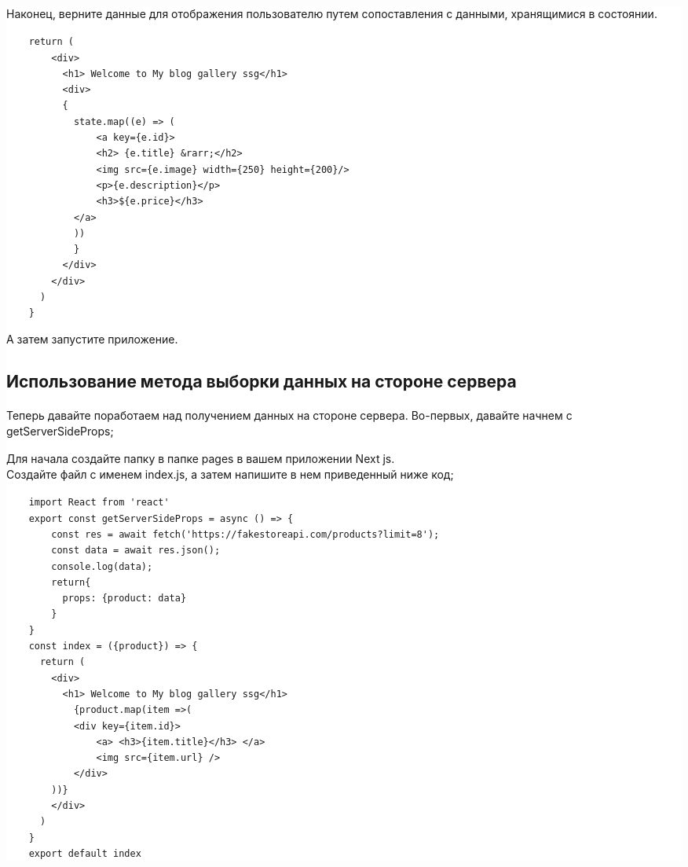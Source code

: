 
Наконец, верните данные для отображения пользователю путем сопоставления с данными, хранящимися в состоянии.


<pre class="wp-block-code"><code lang="javascript" class="language-javascript">    return (
        &lt;div&gt;
          &lt;h1&gt; Welcome to My blog gallery ssg&lt;/h1&gt;
          &lt;div&gt;
          {
            state.map((e) =&gt; (
                &lt;a key={e.id}&gt;
                &lt;h2&gt; {e.title} &amp;rarr;&lt;/h2&gt;
                &lt;img src={e.image} width={250} height={200}/&gt;
                &lt;p&gt;{e.description}&lt;/p&gt;
                &lt;h3&gt;${e.price}&lt;/h3&gt;
            &lt;/a&gt;
            ))
            }
          &lt;/div&gt;
        &lt;/div&gt;
      )
    }</code></pre>


А затем запустите приложение.

<h2 class="wp-block-heading" id="использование-метода-выборки-данных-на-стороне-сервера">Использование метода выборки данных на стороне сервера</h2>

Теперь давайте поработаем над получением данных на стороне сервера. Во-первых, давайте начнем с getServerSideProps;

Для начала создайте папку в папке pages в вашем приложении Next js.<br>Создайте файл с именем index.js, а затем напишите в нем приведенный ниже код;


<pre class="wp-block-code"><code lang="javascript" class="language-javascript">    import React from 'react'
    export const getServerSideProps = async () =&gt; {
        const res = await fetch('https://fakestoreapi.com/products?limit=8');
        const data = await res.json();
        console.log(data);
        return{
          props: {product: data}
        }
    }
    const index = ({product}) =&gt; {
      return (
        &lt;div&gt;
          &lt;h1&gt; Welcome to My blog gallery ssg&lt;/h1&gt;
            {product.map(item =&gt;(
            &lt;div key={item.id}&gt;
                &lt;a&gt; &lt;h3&gt;{item.title}&lt;/h3&gt; &lt;/a&gt;
                &lt;img src={item.url} /&gt;
            &lt;/div&gt;
        ))}
        &lt;/div&gt;
      )
    }
    export default index</code></pre>
